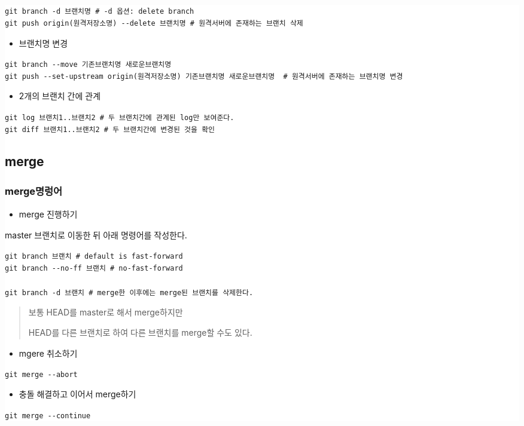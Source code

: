 ```shell
git branch -d 브랜치명 # -d 옵션: delete branch
git push origin(원격저장소명) --delete 브랜치명 # 원격서버에 존재하는 브랜치 삭제
```



- 브랜치명 변경

```shell
git branch --move 기존브랜치명 새로운브랜치명
git push --set-upstream origin(원격저장소명) 기존브랜치명 새로운브랜치명  # 원격서버에 존재하는 브랜치명 변경
```



- 2개의 브랜치 간에 관계

```shell
git log 브랜치1..브랜치2 # 두 브랜치간에 관계된 log만 보여준다.
git diff 브랜치1..브랜치2 # 두 브랜치간에 변경된 것을 확인
```



## merge



### merge명렁어

- merge 진행하기

master 브랜치로 이동한 뒤 아래 명령어를 작성한다.

```shell
git branch 브랜치 # default is fast-forward
git branch --no-ff 브랜치 # no-fast-forward

git branch -d 브랜치 # merge한 이후에는 merge된 브랜치를 삭제한다.
```

> 보통 HEAD를 master로 해서 merge하지만
>
> HEAD를 다른 브랜치로 하여 다른 브랜치를 merge할 수도 있다.



- mgere 취소하기

```shell
git merge --abort
```



- 충돌 해결하고 이어서 merge하기

```shell
git merge --continue
```



